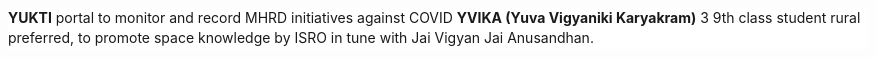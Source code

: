  **YUKTI** portal to monitor and record MHRD initiatives against COVID
 **YVIKA (Yuva Vigyaniki Karyakram)** 3 9th class student rural preferred, to promote space knowledge by ISRO in tune with Jai Vigyan Jai Anusandhan.




